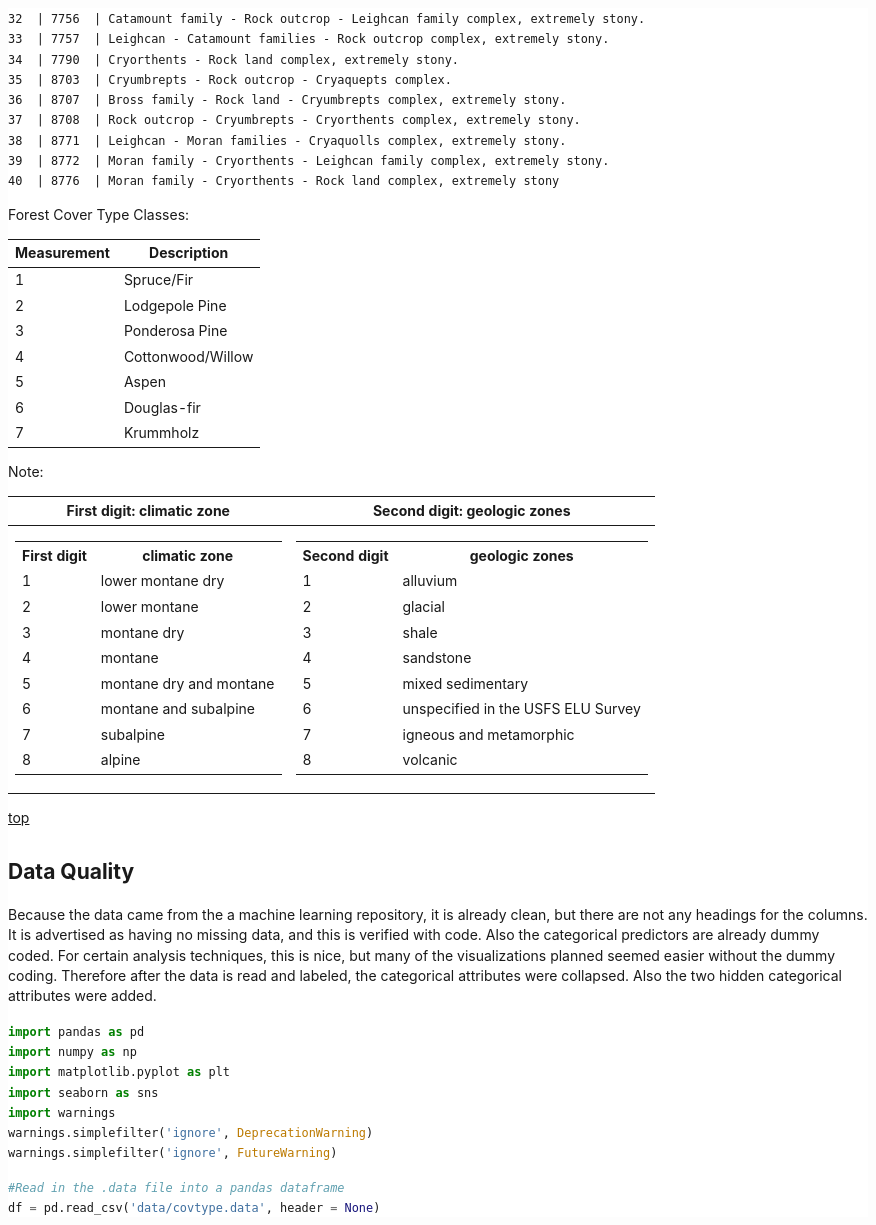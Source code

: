 	32  | 7756  | Catamount family - Rock outcrop - Leighcan family complex, extremely stony.
	33  | 7757  | Leighcan - Catamount families - Rock outcrop complex, extremely stony.
	34  | 7790  | Cryorthents - Rock land complex, extremely stony.
	35  | 8703  | Cryumbrepts - Rock outcrop - Cryaquepts complex.
	36  | 8707  | Bross family - Rock land - Cryumbrepts complex, extremely stony.
	37  | 8708  | Rock outcrop - Cryumbrepts - Cryorthents complex, extremely stony.
	38  | 8771  | Leighcan - Moran families - Cryaquolls complex, extremely stony.
	39  | 8772  | Moran family - Cryorthents - Leighcan family complex, extremely stony.
	40  | 8776  | Moran family - Cryorthents - Rock land complex, extremely stony

Forest Cover Type Classes:

Measurement | Description 
  ------------- | ------------- 
1  | Spruce/Fir  
2  | Lodgepole Pine  
3  | Ponderosa Pine  
4  | Cottonwood/Willow
5  | Aspen  
6  | Douglas-fir  
7  | Krummholz  

Note:

|First digit:  climatic zone|Second digit:  geologic zones|
|--|--|
|<table> <tr><th>First digit</th><th>climatic zone</th></tr><tr><td>1</td><td>lower montane dry</td></tr><tr><td>2</td><td>lower montane</td></tr><tr><td>3</td><td>montane dry</td></tr><tr><td>4</td><td>montane</td></tr><tr><td>5</td><td>montane dry and montane</td></tr><tr><td>6</td><td>montane and subalpine</td></tr><tr><td>7</td><td>subalpine</td></tr><tr><td>8</td><td>alpine</td></tr> </table>| <table> <tr><th>Second digit</th><th>geologic zones</th></tr><tr><td>1</td><td>alluvium</td></tr><tr><td>2</td><td>glacial</td></tr><tr><td>3</td><td>shale</td></tr><tr><td>4</td><td>sandstone</td></tr><tr><td>5</td><td>mixed sedimentary</td></tr><tr><td>6</td><td>unspecified in the USFS ELU Survey</td></tr><tr><td>7</td><td>igneous and metamorphic</td></tr><tr><td>8</td><td>volcanic</td></tr> </table>

[top](#toc)
<a id='Data_Quality'></a>
## Data Quality

Because the data came from the a machine learning repository, it is already clean, but there are not any headings for the columns. It is advertised as having no missing data, and this is verified with code. Also the categorical predictors are already dummy coded. For certain analysis techniques, this is nice, but many of the visualizations planned seemed easier without the dummy coding. Therefore after the data is read and labeled, the categorical attributes were collapsed. Also the two hidden categorical attributes were added.


```python
import pandas as pd
import numpy as np
import matplotlib.pyplot as plt
import seaborn as sns
import warnings
warnings.simplefilter('ignore', DeprecationWarning)
warnings.simplefilter('ignore', FutureWarning)
```


```python
#Read in the .data file into a pandas dataframe
df = pd.read_csv('data/covtype.data', header = None)
```
